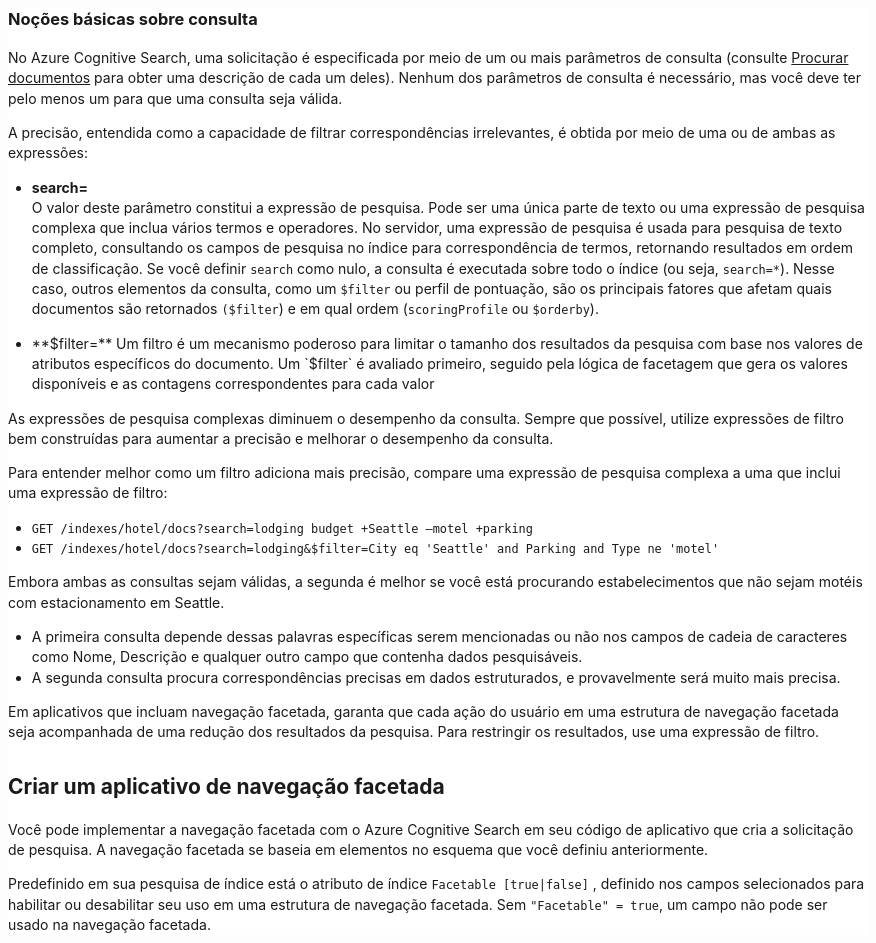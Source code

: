 ### <a name="query-basics"></a>Noções básicas sobre consulta

No Azure Cognitive Search, uma solicitação é especificada por meio de um ou mais parâmetros de consulta (consulte [Procurar documentos](https://docs.microsoft.com/rest/api/searchservice/Search-Documents) para obter uma descrição de cada um deles). Nenhum dos parâmetros de consulta é necessário, mas você deve ter pelo menos um para que uma consulta seja válida.

A precisão, entendida como a capacidade de filtrar correspondências irrelevantes, é obtida por meio de uma ou de ambas as expressões:

-   **search=**  
    O valor deste parâmetro constitui a expressão de pesquisa. Pode ser uma única parte de texto ou uma expressão de pesquisa complexa que inclua vários termos e operadores. No servidor, uma expressão de pesquisa é usada para pesquisa de texto completo, consultando os campos de pesquisa no índice para correspondência de termos, retornando resultados em ordem de classificação. Se você definir `search` como nulo, a consulta é executada sobre todo o índice (ou seja, `search=*`). Nesse caso, outros elementos da consulta, como um `$filter` ou perfil de pontuação, são os principais fatores que afetam quais documentos são retornados `($filter`) e em qual ordem (`scoringProfile` ou `$orderby`).

-   **$filter=**  
    Um filtro é um mecanismo poderoso para limitar o tamanho dos resultados da pesquisa com base nos valores de atributos específicos do documento. Um `$filter` é avaliado primeiro, seguido pela lógica de facetagem que gera os valores disponíveis e as contagens correspondentes para cada valor

As expressões de pesquisa complexas diminuem o desempenho da consulta. Sempre que possível, utilize expressões de filtro bem construídas para aumentar a precisão e melhorar o desempenho da consulta.

Para entender melhor como um filtro adiciona mais precisão, compare uma expressão de pesquisa complexa a uma que inclui uma expressão de filtro:

-   `GET /indexes/hotel/docs?search=lodging budget +Seattle –motel +parking`
-   `GET /indexes/hotel/docs?search=lodging&$filter=City eq 'Seattle' and Parking and Type ne 'motel'`

Embora ambas as consultas sejam válidas, a segunda é melhor se você está procurando estabelecimentos que não sejam motéis com estacionamento em Seattle.
-   A primeira consulta depende dessas palavras específicas serem mencionadas ou não nos campos de cadeia de caracteres como Nome, Descrição e qualquer outro campo que contenha dados pesquisáveis.
-   A segunda consulta procura correspondências precisas em dados estruturados, e provavelmente será muito mais precisa.

Em aplicativos que incluam navegação facetada, garanta que cada ação do usuário em uma estrutura de navegação facetada seja acompanhada de uma redução dos resultados da pesquisa. Para restringir os resultados, use uma expressão de filtro.

<a name="howtobuildit"></a>

## <a name="build-a-faceted-navigation-app"></a>Criar um aplicativo de navegação facetada
Você pode implementar a navegação facetada com o Azure Cognitive Search em seu código de aplicativo que cria a solicitação de pesquisa. A navegação facetada se baseia em elementos no esquema que você definiu anteriormente.

Predefinido em sua pesquisa de índice está o atributo de índice `Facetable [true|false]` , definido nos campos selecionados para habilitar ou desabilitar seu uso em uma estrutura de navegação facetada. Sem `"Facetable" = true`, um campo não pode ser usado na navegação facetada.
